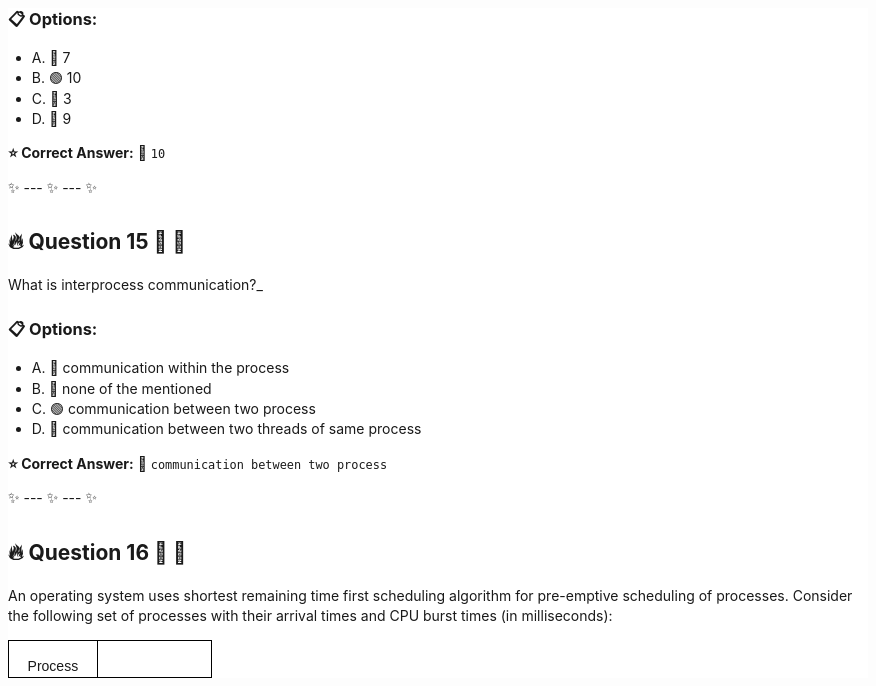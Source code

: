 ### 📋 Options:
- A. 🔴 7
- B. 🟢 10
- C. 🔴 3
- D. 🔴 9

**⭐ Correct Answer:** 🎯 `10`

✨ --- ✨ --- ✨

## 🔥 Question 15 🧠 🤔

What is interprocess communication?_

### 📋 Options:
- A. 🔴 communication within the process
- B. 🔴 none of the mentioned
- C. 🟢 communication between two process
- D. 🔴 communication between two threads of same process

**⭐ Correct Answer:** 🎯 `communication between two process`

✨ --- ✨ --- ✨

## 🔥 Question 16 🧠 🤔

An operating system uses shortest remaining time first scheduling algorithm for pre-emptive scheduling of processes. Consider the following set of processes with their arrival times and CPU burst times (in milliseconds):

<table border="1" cellpadding="0" cellspacing="0" class="MsoTableGrid" style="border-collapse:collapse;border:none">

<tbody>

<tr>

<td style="width:55.3pt;border:solid windowtext 1.0pt;



  padding:0cm 5.4pt 0cm 5.4pt" valign="top" width="74">

<p align="center" style="margin-bottom:0cm;margin-bottom:.0001pt;



  text-align:center;line-height:normal"><b><span lang="EN-US" style='font-family:"Arial",sans-serif'>Process</span></b>

</td>

<td style="width:74.2pt;border:solid windowtext 1.0pt;



  border-left:none;padding:0cm 5.4pt 0cm 5.4pt" valign="top" width="99">

<p align="center" style="margin-bottom:0cm;margin-bottom:.0001pt;
